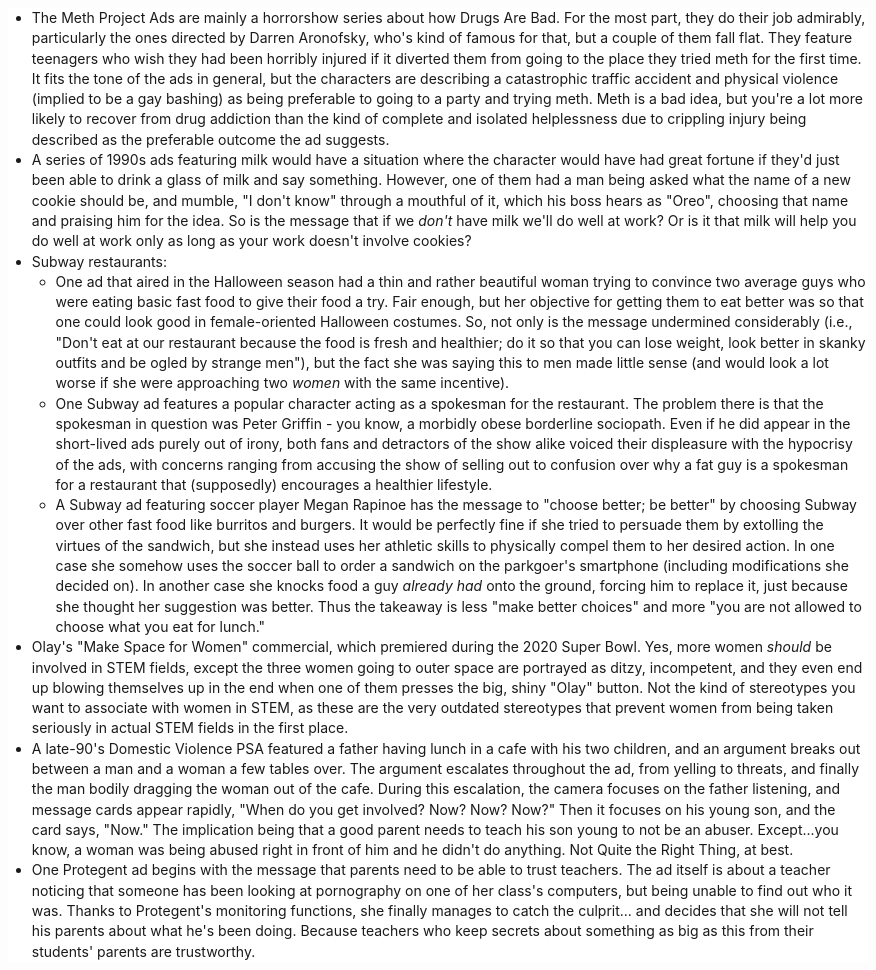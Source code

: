 -   The Meth Project Ads are mainly a horrorshow series about how Drugs Are Bad. For the most part, they do their job admirably, particularly the ones directed by Darren Aronofsky, who's kind of famous for that, but a couple of them fall flat. They feature teenagers who wish they had been horribly injured if it diverted them from going to the place they tried meth for the first time. It fits the tone of the ads in general, but the characters are describing a catastrophic traffic accident and physical violence (implied to be a gay bashing) as being preferable to going to a party and trying meth. Meth is a bad idea, but you're a lot more likely to recover from drug addiction than the kind of complete and isolated helplessness due to crippling injury being described as the preferable outcome the ad suggests.
-   A series of 1990s ads featuring milk would have a situation where the character would have had great fortune if they'd just been able to drink a glass of milk and say something. However, one of them had a man being asked what the name of a new cookie should be, and mumble, "I don't know" through a mouthful of it, which his boss hears as "Oreo", choosing that name and praising him for the idea. So is the message that if we _don't_ have milk we'll do well at work? Or is it that milk will help you do well at work only as long as your work doesn't involve cookies?
-   Subway restaurants:
    -   One ad that aired in the Halloween season had a thin and rather beautiful woman trying to convince two average guys who were eating basic fast food to give their food a try. Fair enough, but her objective for getting them to eat better was so that one could look good in female-oriented Halloween costumes. So, not only is the message undermined considerably (i.e., "Don't eat at our restaurant because the food is fresh and healthier; do it so that you can lose weight, look better in skanky outfits and be ogled by strange men"), but the fact she was saying this to men made little sense (and would look a lot worse if she were approaching two _women_ with the same incentive).
    -   One Subway ad features a popular character acting as a spokesman for the restaurant. The problem there is that the spokesman in question was Peter Griffin - you know, a morbidly obese borderline sociopath. Even if he did appear in the short-lived ads purely out of irony, both fans and detractors of the show alike voiced their displeasure with the hypocrisy of the ads, with concerns ranging from accusing the show of selling out to confusion over why a fat guy is a spokesman for a restaurant that (supposedly) encourages a healthier lifestyle.
    -   A Subway ad featuring soccer player Megan Rapinoe has the message to "choose better; be better" by choosing Subway over other fast food like burritos and burgers. It would be perfectly fine if she tried to persuade them by extolling the virtues of the sandwich, but she instead uses her athletic skills to physically compel them to her desired action. In one case she somehow uses the soccer ball to order a sandwich on the parkgoer's smartphone (including modifications she decided on). In another case she knocks food a guy _already had_ onto the ground, forcing him to replace it, just because she thought her suggestion was better. Thus the takeaway is less "make better choices" and more "you are not allowed to choose what you eat for lunch."
-   Olay's "Make Space for Women" commercial, which premiered during the 2020 Super Bowl. Yes, more women _should_ be involved in STEM fields, except the three women going to outer space are portrayed as ditzy, incompetent, and they even end up blowing themselves up in the end when one of them presses the big, shiny "Olay" button. Not the kind of stereotypes you want to associate with women in STEM, as these are the very outdated stereotypes that prevent women from being taken seriously in actual STEM fields in the first place.
-   A late-90's Domestic Violence PSA featured a father having lunch in a cafe with his two children, and an argument breaks out between a man and a woman a few tables over. The argument escalates throughout the ad, from yelling to threats, and finally the man bodily dragging the woman out of the cafe. During this escalation, the camera focuses on the father listening, and message cards appear rapidly, "When do you get involved? Now? Now? Now?" Then it focuses on his young son, and the card says, "Now." The implication being that a good parent needs to teach his son young to not be an abuser. Except...you know, a woman was being abused right in front of him and he didn't do anything. Not Quite the Right Thing, at best.
-   One Protegent ad begins with the message that parents need to be able to trust teachers. The ad itself is about a teacher noticing that someone has been looking at pornography on one of her class's computers, but being unable to find out who it was. Thanks to Protegent's monitoring functions, she finally manages to catch the culprit... and decides that she will not tell his parents about what he's been doing. Because teachers who keep secrets about something as big as this from their students' parents are trustworthy.
